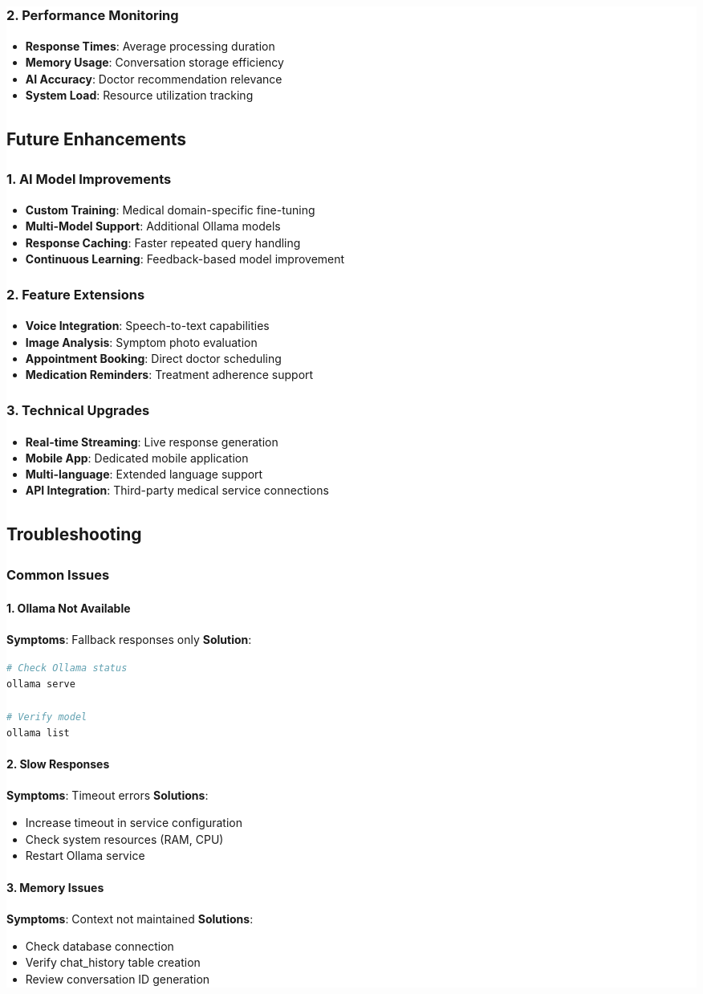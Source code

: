 ### 2. Performance Monitoring
- **Response Times**: Average processing duration
- **Memory Usage**: Conversation storage efficiency
- **AI Accuracy**: Doctor recommendation relevance
- **System Load**: Resource utilization tracking

## Future Enhancements

### 1. AI Model Improvements
- **Custom Training**: Medical domain-specific fine-tuning
- **Multi-Model Support**: Additional Ollama models
- **Response Caching**: Faster repeated query handling
- **Continuous Learning**: Feedback-based model improvement

### 2. Feature Extensions
- **Voice Integration**: Speech-to-text capabilities
- **Image Analysis**: Symptom photo evaluation
- **Appointment Booking**: Direct doctor scheduling
- **Medication Reminders**: Treatment adherence support

### 3. Technical Upgrades
- **Real-time Streaming**: Live response generation
- **Mobile App**: Dedicated mobile application
- **Multi-language**: Extended language support
- **API Integration**: Third-party medical service connections

## Troubleshooting

### Common Issues

#### 1. Ollama Not Available
**Symptoms**: Fallback responses only
**Solution**: 
```bash
# Check Ollama status
ollama serve

# Verify model
ollama list
```

#### 2. Slow Responses
**Symptoms**: Timeout errors
**Solutions**:
- Increase timeout in service configuration
- Check system resources (RAM, CPU)
- Restart Ollama service

#### 3. Memory Issues
**Symptoms**: Context not maintained
**Solutions**:
- Check database connection
- Verify chat_history table creation
- Review conversation ID generation
